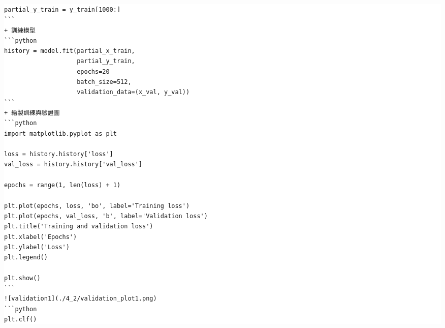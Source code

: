     partial_y_train = y_train[1000:]
    ```
    + 訓練模型
    ```python
    history = model.fit(partial_x_train,
                        partial_y_train,
                        epochs=20
                        batch_size=512,
                        validation_data=(x_val, y_val))
    ```
    + 繪製訓練與驗證圖
    ```python
    import matplotlib.pyplot as plt

    loss = history.history['loss']
    val_loss = history.history['val_loss']

    epochs = range(1, len(loss) + 1)

    plt.plot(epochs, loss, 'bo', label='Training loss')
    plt.plot(epochs, val_loss, 'b', label='Validation loss')
    plt.title('Training and validation loss')
    plt.xlabel('Epochs')
    plt.ylabel('Loss')
    plt.legend()

    plt.show()
    ```
    ![validation1](./4_2/validation_plot1.png)
    ```python
    plt.clf()
